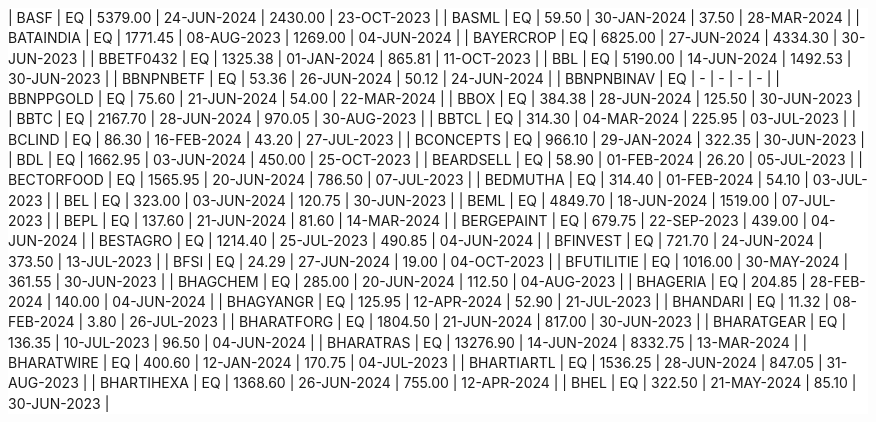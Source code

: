 | BASF | EQ | 5379.00 | 24-JUN-2024 | 2430.00 | 23-OCT-2023 |
| BASML | EQ | 59.50 | 30-JAN-2024 | 37.50 | 28-MAR-2024 |
| BATAINDIA | EQ | 1771.45 | 08-AUG-2023 | 1269.00 | 04-JUN-2024 |
| BAYERCROP | EQ | 6825.00 | 27-JUN-2024 | 4334.30 | 30-JUN-2023 |
| BBETF0432 | EQ | 1325.38 | 01-JAN-2024 | 865.81 | 11-OCT-2023 |
| BBL | EQ | 5190.00 | 14-JUN-2024 | 1492.53 | 30-JUN-2023 |
| BBNPNBETF | EQ | 53.36 | 26-JUN-2024 | 50.12 | 24-JUN-2024 |
| BBNPNBINAV | EQ | - | - | - | - |
| BBNPPGOLD | EQ | 75.60 | 21-JUN-2024 | 54.00 | 22-MAR-2024 |
| BBOX | EQ | 384.38 | 28-JUN-2024 | 125.50 | 30-JUN-2023 |
| BBTC | EQ | 2167.70 | 28-JUN-2024 | 970.05 | 30-AUG-2023 |
| BBTCL | EQ | 314.30 | 04-MAR-2024 | 225.95 | 03-JUL-2023 |
| BCLIND | EQ | 86.30 | 16-FEB-2024 | 43.20 | 27-JUL-2023 |
| BCONCEPTS | EQ | 966.10 | 29-JAN-2024 | 322.35 | 30-JUN-2023 |
| BDL | EQ | 1662.95 | 03-JUN-2024 | 450.00 | 25-OCT-2023 |
| BEARDSELL | EQ | 58.90 | 01-FEB-2024 | 26.20 | 05-JUL-2023 |
| BECTORFOOD | EQ | 1565.95 | 20-JUN-2024 | 786.50 | 07-JUL-2023 |
| BEDMUTHA | EQ | 314.40 | 01-FEB-2024 | 54.10 | 03-JUL-2023 |
| BEL | EQ | 323.00 | 03-JUN-2024 | 120.75 | 30-JUN-2023 |
| BEML | EQ | 4849.70 | 18-JUN-2024 | 1519.00 | 07-JUL-2023 |
| BEPL | EQ | 137.60 | 21-JUN-2024 | 81.60 | 14-MAR-2024 |
| BERGEPAINT | EQ | 679.75 | 22-SEP-2023 | 439.00 | 04-JUN-2024 |
| BESTAGRO | EQ | 1214.40 | 25-JUL-2023 | 490.85 | 04-JUN-2024 |
| BFINVEST | EQ | 721.70 | 24-JUN-2024 | 373.50 | 13-JUL-2023 |
| BFSI | EQ | 24.29 | 27-JUN-2024 | 19.00 | 04-OCT-2023 |
| BFUTILITIE | EQ | 1016.00 | 30-MAY-2024 | 361.55 | 30-JUN-2023 |
| BHAGCHEM | EQ | 285.00 | 20-JUN-2024 | 112.50 | 04-AUG-2023 |
| BHAGERIA | EQ | 204.85 | 28-FEB-2024 | 140.00 | 04-JUN-2024 |
| BHAGYANGR | EQ | 125.95 | 12-APR-2024 | 52.90 | 21-JUL-2023 |
| BHANDARI | EQ | 11.32 | 08-FEB-2024 | 3.80 | 26-JUL-2023 |
| BHARATFORG | EQ | 1804.50 | 21-JUN-2024 | 817.00 | 30-JUN-2023 |
| BHARATGEAR | EQ | 136.35 | 10-JUL-2023 | 96.50 | 04-JUN-2024 |
| BHARATRAS | EQ | 13276.90 | 14-JUN-2024 | 8332.75 | 13-MAR-2024 |
| BHARATWIRE | EQ | 400.60 | 12-JAN-2024 | 170.75 | 04-JUL-2023 |
| BHARTIARTL | EQ | 1536.25 | 28-JUN-2024 | 847.05 | 31-AUG-2023 |
| BHARTIHEXA | EQ | 1368.60 | 26-JUN-2024 | 755.00 | 12-APR-2024 |
| BHEL | EQ | 322.50 | 21-MAY-2024 | 85.10 | 30-JUN-2023 |